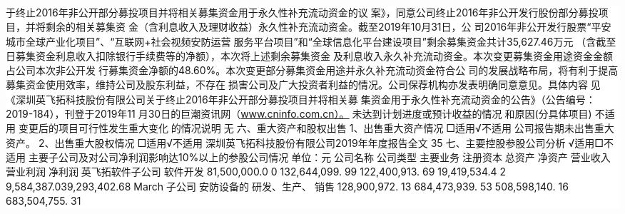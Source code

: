 于终止2016年非公开部分募投项目并将相关募集资金用于永久性补充流动资金的议
案》，同意公司终止2016年非公开发行股份部分募投项目，并将剩余的相关募集资
金（含利息收入及理财收益）永久性补充流动资金。截至2019年10月31日，公
司2016年非公开发行股票“平安城市全球产业化项目”、“互联网+社会视频安防运营
服务平台项目”和“全球信息化平台建设项目”剩余募集资金共计35,627.46万元
（含截至日募集资金利息收入扣除银行手续费等的净额），本次将上述剩余募集资金
及利息收入永久补充流动资金。本次变更募集资金用途资金金额占公司本次非公开发
行募集资金净额的48.60%。本次变更部分募集资金用途并永久补充流动资金符合公
司的发展战略布局，将有利于提高募集资金使用效率，维持公司及股东利益，不存在
损害公司及广大投资者利益的情况。公司保荐机构亦发表明确同意意见。具体内容
见《深圳英飞拓科技股份有限公司关于终止2016年非公开部分募投项目并将相关募
集资金用于永久性补充流动资金的公告》（公告编号：2019-184），刊登于2019年11
月30日的巨潮资讯网（www.cninfo.com.cn）。
未达到计划进度或预计收益的情况
和原因(分具体项目)
不适用
变更后的项目可行性发生重大变化
的情况说明
无
六、重大资产和股权出售
1、出售重大资产情况
□适用√不适用
公司报告期未出售重大资产。
2、出售重大股权情况
□适用√不适用
深圳英飞拓科技股份有限公司2019年年度报告全文
35
七、主要控股参股公司分析
√适用□不适用
主要子公司及对公司净利润影响达10%以上的参股公司情况
单位：元
公司名称
公司类型
主要业务
注册资本
总资产
净资产
营业收入
营业利润
净利润
英飞拓软件子公司
软件开发
81,500,000.0
0
132,644,099.
99
122,400,913.
69
19,419,534.4
2
9,584,387.039,293,402.68
March
子公司
安防设备的
研发、生产、
销售
128,900,972.
13
684,473,939.
53
508,598,140.
16
683,504,755.
31